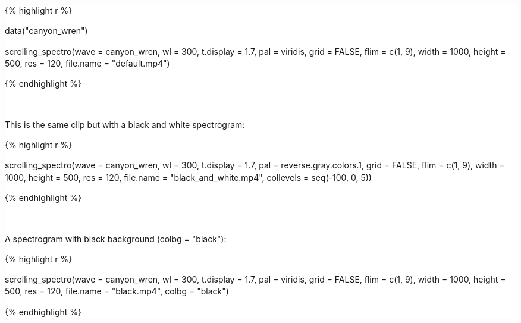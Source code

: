 {% highlight r %}

data("canyon_wren")

scrolling_spectro(wave = canyon_wren, wl = 300, 
              t.display = 1.7, pal = viridis, 
              grid = FALSE, flim = c(1, 9), 
              width = 1000, height = 500, 
              res = 120, file.name = "default.mp4")

{% endhighlight %}



<center><iframe allowtransparency="true" style="background: #FFFFFF;" style="border:0px solid lightgrey;"  width="600" height="240"
src="https://www.youtube.com/embed/TOiukDxaNbI" 
frameborder="0" 
allow="accelerometer; autoplay; encrypted-media; gyroscope; picture-in-picture" 
allowfullscreen></iframe></center>

&nbsp;

This is the same clip but with a black and white spectrogram:

{% highlight r %}

scrolling_spectro(wave = canyon_wren, wl = 300, 
          t.display = 1.7, pal = reverse.gray.colors.1, 
          grid = FALSE, flim = c(1, 9), 
          width = 1000, height = 500, 
          res = 120, file.name = "black_and_white.mp4",
          collevels = seq(-100, 0, 5))

{% endhighlight %}




<center><iframe allowtransparency="true" style="background: #FFFFFF;" style="border:0px solid lightgrey;"  width="600" height="240"
src="https://www.youtube.com/embed/5gQjgzijHOs" 
frameborder="0" 
allow="accelerometer; autoplay; encrypted-media; gyroscope; picture-in-picture" 
allowfullscreen></iframe></center>

&nbsp;

A spectrogram with black background (colbg = "black"):

{% highlight r %}

scrolling_spectro(wave = canyon_wren, wl = 300, 
              t.display = 1.7, pal = viridis, 
              grid = FALSE, flim = c(1, 9), 
              width = 1000, height = 500, res = 120, 
              file.name = "black.mp4", colbg = "black")

{% endhighlight %}

